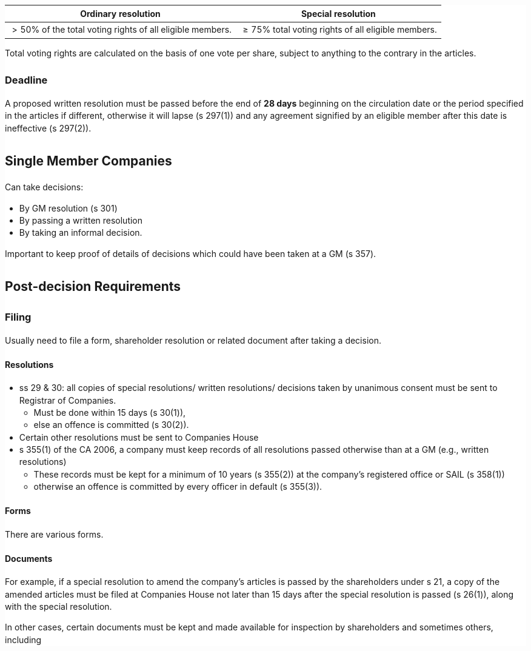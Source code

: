 | Ordinary resolution                                                 | Special resolution |
| ------------------------------------------------------------------- | ------------------ |
| $>50\%$ of the total voting rights of all eligible members. | $\geq 75\%$ total voting rights of all eligible members.                   |

Total voting rights are calculated on the basis of one vote per share, subject to anything to the contrary in the articles.

### Deadline

A proposed written resolution must be passed before the end of **28 days** beginning on the circulation date or the period specified in the articles if different, otherwise it will lapse (s 297(1)) and any agreement signified by an eligible member after this date is ineffective (s 297(2)).

## Single Member Companies

Can take decisions:

- By GM resolution (s 301)
- By passing a written resolution
- By taking an informal decision.

Important to keep proof of details of decisions which could have been taken at a GM (s 357).

## Post-decision Requirements

### Filing

Usually need to file a form, shareholder resolution or related document after taking a decision.

#### Resolutions

- ss 29 & 30: all copies of special resolutions/ written resolutions/ decisions taken by unanimous consent must be sent to Registrar of Companies.
	- Must be done within 15 days (s 30(1)),
	- else an offence is committed (s 30(2)).
- Certain other resolutions must be sent to Companies House
- s 355(1) of the CA 2006, a company must keep records of all resolutions passed otherwise than at a GM (e.g., written resolutions)
	- These records must be kept for a minimum of 10 years (s 355(2)) at the company’s registered office or SAIL (s 358(1))
	- otherwise an offence is committed by every officer in default (s 355(3)).

#### Forms

There are various forms.

#### Documents

For example, if a special resolution to amend the company’s articles is passed by the shareholders under s 21, a copy of the amended articles must be filed at Companies House not later than 15 days after the special resolution is passed (s 26(1)), along with the special resolution.

In other cases, certain documents must be kept and made available for inspection by shareholders and sometimes others, including
